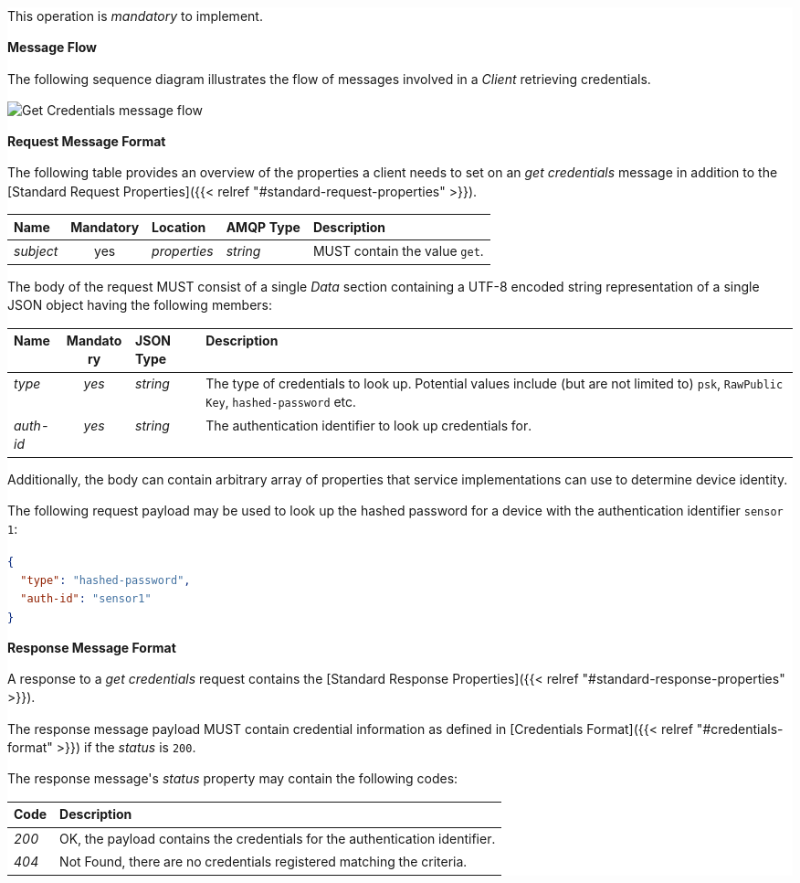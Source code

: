 This operation is *mandatory* to implement.

**Message Flow**

The following sequence diagram illustrates the flow of messages involved in a *Client* retrieving credentials.

![Get Credentials message flow](../getCredentials_Success.png)


**Request Message Format**

The following table provides an overview of the properties a client needs to set on an *get credentials* message in addition to the [Standard Request Properties]({{< relref "#standard-request-properties" >}}).

| Name             | Mandatory | Location                 | AMQP Type | Description                   |
| :--------------- | :-------: | :----------------------- | :-------- | :---------------------------- |
| *subject*        | yes       | *properties*             | *string*  | MUST contain the value `get`. |

The body of the request MUST consist of a single *Data* section containing a UTF-8 encoded string representation of a single JSON object having the following members:

| Name             | Mandatory | JSON Type  | Description |
| :--------------- | :-------: | :--------- | :---------- |
| *type*           | *yes*     | *string*   | The type of credentials to look up. Potential values include (but are not limited to) `psk`, `RawPublicKey`, `hashed-password` etc. |
| *auth-id*        | *yes*     | *string*   | The authentication identifier to look up credentials for. |

Additionally, the body can contain arbitrary array of properties that service implementations can use to determine device identity.

The following request payload may be used to look up the hashed password for a device with the authentication identifier `sensor1`:

~~~json
{
  "type": "hashed-password",
  "auth-id": "sensor1"
}
~~~

**Response Message Format**

A response to a *get credentials* request contains the [Standard Response Properties]({{< relref "#standard-response-properties" >}}).

The response message payload MUST contain credential information as defined in [Credentials Format]({{< relref "#credentials-format" >}}) if the *status* is `200`.

The response message's *status* property may contain the following codes:

| Code  | Description |
| :---- | :---------- |
| *200* | OK, the payload contains the credentials for the authentication identifier. |
| *404* | Not Found, there are no credentials registered matching the criteria. |
